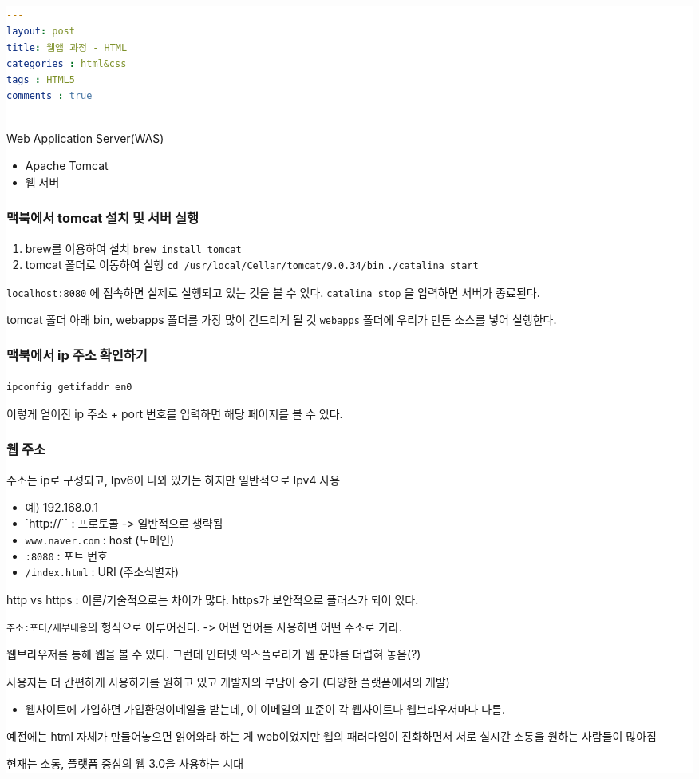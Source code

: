 ```yaml
---
layout: post
title: 웹앱 과정 - HTML
categories : html&css
tags : HTML5
comments : true
---
```


Web Application Server(WAS)
- Apache Tomcat
- 웹 서버

### 맥북에서 tomcat 설치 및 서버 실행
1. brew를 이용하여 설치
  `brew install tomcat`
2. tomcat 폴더로 이동하여 실행
  `cd /usr/local/Cellar/tomcat/9.0.34/bin`
  `./catalina start`

`localhost:8080` 에 접속하면 실제로 실행되고 있는 것을 볼 수 있다.
`catalina stop` 을 입력하면 서버가 종료된다.

tomcat 폴더 아래 bin, webapps 폴더를 가장 많이 건드리게 될 것
`webapps` 폴더에 우리가 만든 소스를 넣어 실행한다.

### 맥북에서 ip 주소 확인하기
`ipconfig getifaddr en0`

이렇게 얻어진 ip 주소 + port 번호를 입력하면 해당 페이지를 볼 수 있다.

### 웹 주소
주소는 ip로 구성되고, Ipv6이 나와 있기는 하지만 일반적으로 Ipv4 사용
- 예) 192.168.0.1
- `http://`` : 프로토콜 -> 일반적으로 생략됨
- `www.naver.com` : host (도메인)
- `:8080` : 포트 번호
- `/index.html` : URI (주소식별자)

http vs https : 이론/기술적으로는 차이가 많다. https가 보안적으로 플러스가 되어 있다.

`주소:포터/세부내용`의 형식으로 이루어진다.
-> 어떤 언어를 사용하면 어떤 주소로 가라.

웹브라우저를 통해 웹을 볼 수 있다.
그런데 인터넷 익스플로러가 웹 분야를 더럽혀 놓음(?)

사용자는 더 간편하게 사용하기를 원하고 있고 개발자의 부담이 증가 (다양한 플랫폼에서의 개발)
- 웹사이트에 가입하면 가입환영이메일을 받는데, 이 이메일의 표준이 각 웹사이트나 웹브라우저마다 다름.

예전에는 html 자체가 만들어놓으면 읽어와라 하는 게 web이었지만
웹의 패러다임이 진화하면서 서로 실시간 소통을 원하는 사람들이 많아짐

현재는 소통, 플랫폼 중심의 웹 3.0을 사용하는 시대
